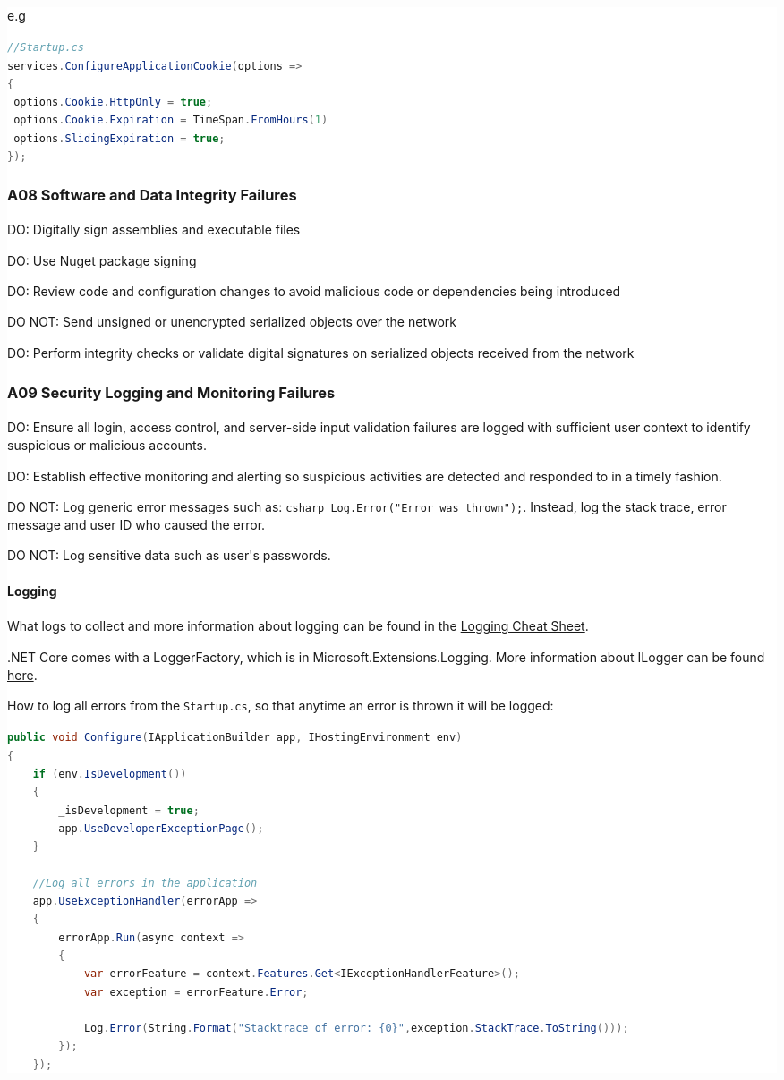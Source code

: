 e.g

```csharp
//Startup.cs
services.ConfigureApplicationCookie(options =>
{
 options.Cookie.HttpOnly = true;
 options.Cookie.Expiration = TimeSpan.FromHours(1)
 options.SlidingExpiration = true;
});
```

### A08 Software and Data Integrity Failures

DO: Digitally sign assemblies and executable files

DO: Use Nuget package signing

DO: Review code and configuration changes to avoid malicious code
or dependencies being introduced

DO NOT: Send unsigned or unencrypted serialized objects over the network

DO: Perform integrity checks or validate digital signatures on serialized
objects received from the network

### A09 Security Logging and Monitoring Failures

DO: Ensure all login, access control, and server-side input validation failures are logged with sufficient user context to identify suspicious or malicious accounts.

DO: Establish effective monitoring and alerting so suspicious activities are detected and responded to in a timely fashion.

DO NOT: Log generic error messages such as: `csharp Log.Error("Error was thrown");`. Instead, log the stack trace, error message and user ID who caused the error.

DO NOT: Log sensitive data such as user's passwords.

#### Logging

What logs to collect and more information about logging can be found in the [Logging Cheat Sheet](Logging_Cheat_Sheet.md).

.NET Core comes with a LoggerFactory, which is in Microsoft.Extensions.Logging. More information about ILogger can be found [here](https://docs.microsoft.com/en-us/dotnet/api/microsoft.extensions.logging.ilogger).

How to log all errors from the `Startup.cs`, so that anytime an error is thrown it will be logged:

```csharp
public void Configure(IApplicationBuilder app, IHostingEnvironment env)
{
    if (env.IsDevelopment())
    {
        _isDevelopment = true;
        app.UseDeveloperExceptionPage();
    }

    //Log all errors in the application
    app.UseExceptionHandler(errorApp =>
    {
        errorApp.Run(async context =>
        {
            var errorFeature = context.Features.Get<IExceptionHandlerFeature>();
            var exception = errorFeature.Error;

            Log.Error(String.Format("Stacktrace of error: {0}",exception.StackTrace.ToString()));
        });
    });
```